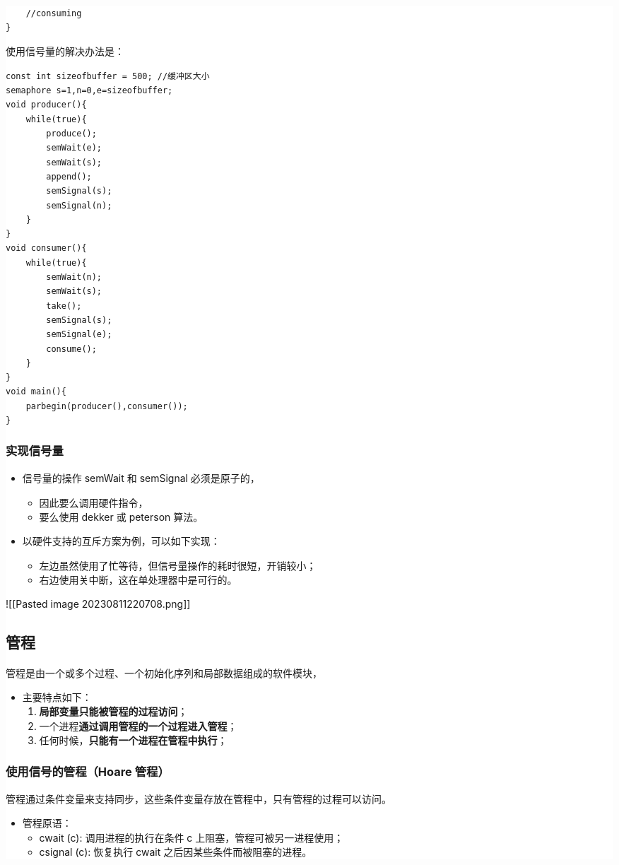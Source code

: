 ```
	//consuming
}
```

使用信号量的解决办法是：
```
const int sizeofbuffer = 500; //缓冲区大小
semaphore s=1,n=0,e=sizeofbuffer;
void producer(){
	while(true){
		produce();
		semWait(e);
		semWait(s);
		append();
		semSignal(s);
		semSignal(n);
	}
}
void consumer(){
	while(true){
		semWait(n);
		semWait(s);
		take();
		semSignal(s);
		semSignal(e);
		consume();
	}
}
void main(){
	parbegin(producer(),consumer());
}
```
### 实现信号量
- 信号量的操作 semWait 和 semSignal 必须是原子的，
	- 因此要么调用硬件指令，
	- 要么使用 dekker 或 peterson 算法。

- 以硬件支持的互斥方案为例，可以如下实现：
	- 左边虽然使用了忙等待，但信号量操作的耗时很短，开销较小；
	- 右边使用关中断，这在单处理器中是可行的。

![[Pasted image 20230811220708.png]]

## 管程
管程是由一个或多个过程、一个初始化序列和局部数据组成的软件模块，
- 主要特点如下：
	1. **局部变量只能被管程的过程访问**；
	2. 一个进程**通过调用管程的一个过程进入管程**；
	3. 任何时候，**只能有一个进程在管程中执行**；

### 使用信号的管程（Hoare 管程）
管程通过条件变量来支持同步，这些条件变量存放在管程中，只有管程的过程可以访问。
- 管程原语：
	- cwait (c): 调用进程的执行在条件 c 上阻塞，管程可被另一进程使用；
	- csignal (c): 恢复执行 cwait 之后因某些条件而被阻塞的进程。
